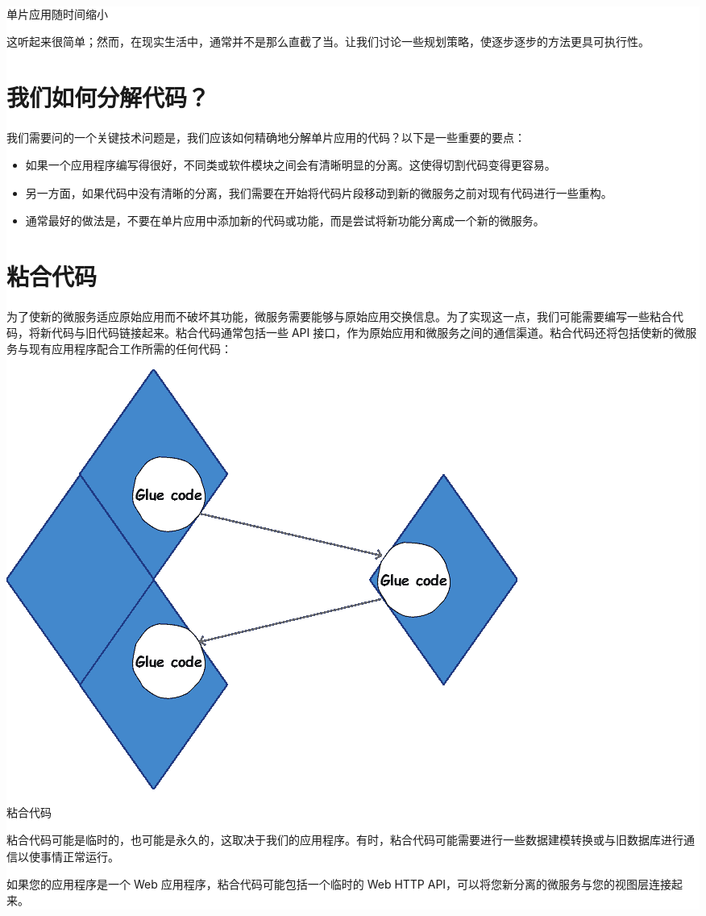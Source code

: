 单片应用随时间缩小

这听起来很简单；然而，在现实生活中，通常并不是那么直截了当。让我们讨论一些规划策略，使逐步逐步的方法更具可执行性。

# 我们如何分解代码？

我们需要问的一个关键技术问题是，我们应该如何精确地分解单片应用的代码？以下是一些重要的要点：

+   如果一个应用程序编写得很好，不同类或软件模块之间会有清晰明显的分离。这使得切割代码变得更容易。

+   另一方面，如果代码中没有清晰的分离，我们需要在开始将代码片段移动到新的微服务之前对现有代码进行一些重构。

+   通常最好的做法是，不要在单片应用中添加新的代码或功能，而是尝试将新功能分离成一个新的微服务。

# 粘合代码

为了使新的微服务适应原始应用而不破坏其功能，微服务需要能够与原始应用交换信息。为了实现这一点，我们可能需要编写一些粘合代码，将新代码与旧代码链接起来。粘合代码通常包括一些 API 接口，作为原始应用和微服务之间的通信渠道。粘合代码还将包括使新的微服务与现有应用程序配合工作所需的任何代码：

![](img/d6662e58-ee72-4ea8-92ed-ae2c223656de.png)

粘合代码

粘合代码可能是临时的，也可能是永久的，这取决于我们的应用程序。有时，粘合代码可能需要进行一些数据建模转换或与旧数据库进行通信以使事情正常运行。

如果您的应用程序是一个 Web 应用程序，粘合代码可能包括一个临时的 Web HTTP API，可以将您新分离的微服务与您的视图层连接起来。
